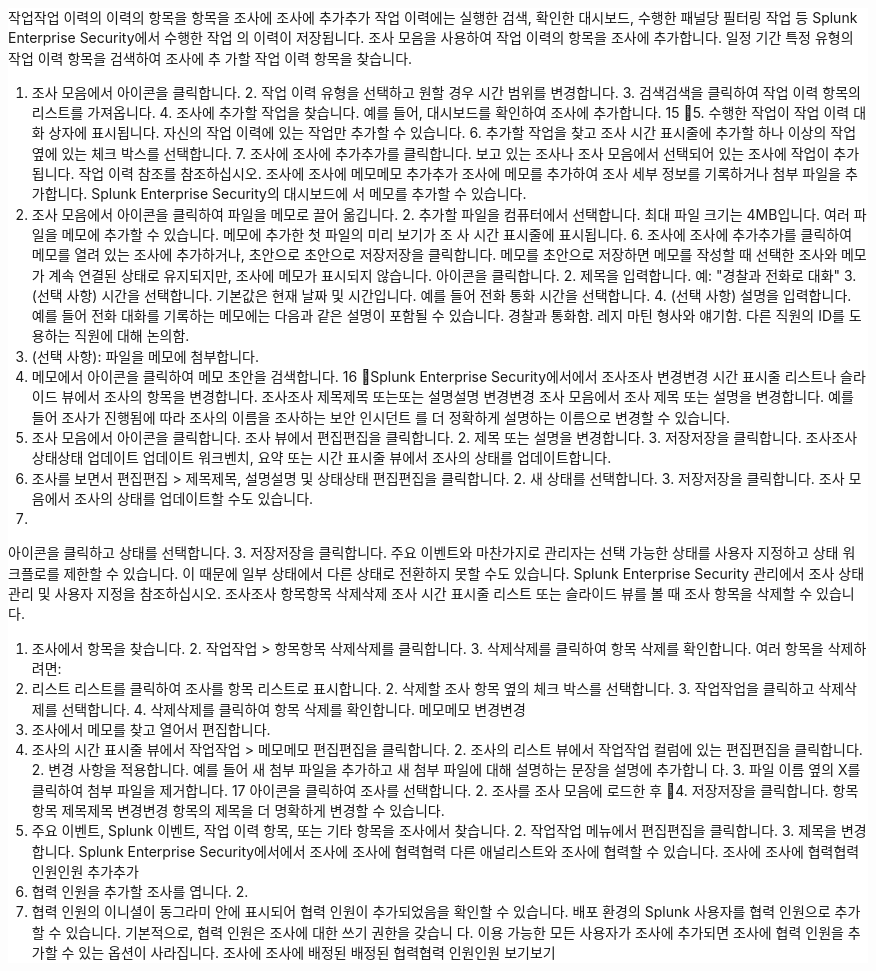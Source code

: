 작업작업 이력의 이력의 항목을 항목을 조사에 조사에 추가추가
작업 이력에는 실행한 검색, 확인한 대시보드, 수행한 패널당 필터링 작업 등 Splunk Enterprise Security에서 수행한 작업 의 이력이 저장됩니다.
조사 모음을 사용하여 작업 이력의 항목을 조사에 추가합니다. 일정 기간 특정 유형의 작업 이력 항목을 검색하여 조사에 추 가할 작업 이력 항목을 찾습니다.
1. 조사 모음에서
아이콘을 클릭합니다. 2. 작업 이력 유형을 선택하고 원할 경우 시간 범위를 변경합니다. 3. 검색검색을 클릭하여 작업 이력 항목의 리스트를 가져옵니다. 4. 조사에 추가할 작업을 찾습니다. 예를 들어, 대시보드를 확인하여 조사에 추가합니다.
15
5. 수행한 작업이 작업 이력 대화 상자에 표시됩니다. 자신의 작업 이력에 있는 작업만 추가할 수 있습니다. 6. 추가할 작업을 찾고 조사 시간 표시줄에 추가할 하나 이상의 작업 옆에 있는 체크 박스를 선택합니다. 7. 조사에 조사에 추가추가를 클릭합니다.
보고 있는 조사나 조사 모음에서 선택되어 있는 조사에 작업이 추가됩니다.
작업 이력 참조를 참조하십시오.
조사에 조사에 메모메모 추가추가
조사에 메모를 추가하여 조사 세부 정보를 기록하거나 첨부 파일을 추가합니다. Splunk Enterprise Security의 대시보드에 서 메모를 추가할 수 있습니다.
1. 조사 모음에서
아이콘을 클릭하여 파일을 메모로 끌어 옮깁니다. 2. 추가할 파일을 컴퓨터에서 선택합니다.
최대 파일 크기는 4MB입니다. 여러 파일을 메모에 추가할 수 있습니다. 메모에 추가한 첫 파일의 미리 보기가 조 사 시간 표시줄에 표시됩니다. 6. 조사에 조사에 추가추가를 클릭하여 메모를 열려 있는 조사에 추가하거나, 초안으로 초안으로 저장저장을 클릭합니다.
메모를 초안으로 저장하면 메모를 작성할 때 선택한 조사와 메모가 계속 연결된 상태로 유지되지만, 조사에 메모가 표시되지 않습니다.
아이콘을 클릭합니다. 2. 제목을 입력합니다.
예: "경찰과 전화로 대화" 3. (선택 사항) 시간을 선택합니다. 기본값은 현재 날짜 및 시간입니다.
예를 들어 전화 통화 시간을 선택합니다. 4. (선택 사항) 설명을 입력합니다.
예를 들어 전화 대화를 기록하는 메모에는 다음과 같은 설명이 포함될 수 있습니다. 경찰과 통화함. 레지 마틴 형사와 얘기함. 다른 직원의 ID를 도용하는 직원에 대해 논의함.
5. (선택 사항): 파일을 메모에 첨부합니다.
1. 메모에서
아이콘을 클릭하여 메모 초안을 검색합니다.
16
Splunk Enterprise Security에서에서 조사조사 변경변경
시간 표시줄 리스트나 슬라이드 뷰에서 조사의 항목을 변경합니다.
조사조사 제목제목 또는또는 설명설명 변경변경
조사 모음에서 조사 제목 또는 설명을 변경합니다. 예를 들어 조사가 진행됨에 따라 조사의 이름을 조사하는 보안 인시던트 를 더 정확하게 설명하는 이름으로 변경할 수 있습니다.
1. 조사 모음에서
아이콘을 클릭합니다. 조사 뷰에서 편집편집을 클릭합니다. 2. 제목 또는 설명을 변경합니다. 3. 저장저장을 클릭합니다.
조사조사 상태상태 업데이트 업데이트 워크벤치, 요약 또는 시간 표시줄 뷰에서 조사의 상태를 업데이트합니다.
1. 조사를 보면서 편집편집 > 제목제목, 설명설명 및 상태상태 편집편집을 클릭합니다. 2. 새 상태를 선택합니다. 3. 저장저장을 클릭합니다.
조사 모음에서 조사의 상태를 업데이트할 수도 있습니다.
1.
아이콘을 클릭하고 상태를 선택합니다. 3. 저장저장을 클릭합니다.
주요 이벤트와 마찬가지로 관리자는 선택 가능한 상태를 사용자 지정하고 상태 워크플로를 제한할 수 있습니다. 이 때문에 일부 상태에서 다른 상태로 전환하지 못할 수도 있습니다. Splunk Enterprise Security 관리에서 조사 상태 관리 및 사용자 지정을 참조하십시오.
조사조사 항목항목 삭제삭제
조사 시간 표시줄 리스트 또는 슬라이드 뷰를 볼 때 조사 항목을 삭제할 수 있습니다.
1. 조사에서 항목을 찾습니다. 2. 작업작업 > 항목항목 삭제삭제를 클릭합니다. 3. 삭제삭제를 클릭하여 항목 삭제를 확인합니다.
여러 항목을 삭제하려면:
1. 리스트 리스트를 클릭하여 조사를 항목 리스트로 표시합니다. 2. 삭제할 조사 항목 옆의 체크 박스를 선택합니다. 3. 작업작업을 클릭하고 삭제삭제를 선택합니다. 4. 삭제삭제를 클릭하여 항목 삭제를 확인합니다.
메모메모 변경변경
1. 조사에서 메모를 찾고 열어서 편집합니다.
1. 조사의 시간 표시줄 뷰에서 작업작업 > 메모메모 편집편집을 클릭합니다. 2. 조사의 리스트 뷰에서 작업작업 컬럼에 있는 편집편집을 클릭합니다. 2. 변경 사항을 적용합니다. 예를 들어 새 첨부 파일을 추가하고 새 첨부 파일에 대해 설명하는 문장을 설명에 추가합니
다. 3. 파일 이름 옆의 X를 클릭하여 첨부 파일을 제거합니다.
17
아이콘을 클릭하여 조사를 선택합니다. 2. 조사를 조사 모음에 로드한 후
4. 저장저장을 클릭합니다.
항목항목 제목제목 변경변경
항목의 제목을 더 명확하게 변경할 수 있습니다.
1. 주요 이벤트, Splunk 이벤트, 작업 이력 항목, 또는 기타 항목을 조사에서 찾습니다. 2. 작업작업 메뉴에서 편집편집을 클릭합니다. 3. 제목을 변경합니다.
Splunk Enterprise Security에서에서 조사에 조사에 협력협력
다른 애널리스트와 조사에 협력할 수 있습니다.
조사에 조사에 협력협력 인원인원 추가추가
1. 협력 인원을 추가할 조사를 엽니다. 2.
4. 협력 인원의 이니셜이 동그라미 안에 표시되어 협력 인원이 추가되었음을 확인할 수 있습니다.
배포 환경의 Splunk 사용자를 협력 인원으로 추가할 수 있습니다. 기본적으로, 협력 인원은 조사에 대한 쓰기 권한을 갖습니 다. 이용 가능한 모든 사용자가 조사에 추가되면 조사에 협력 인원을 추가할 수 있는 옵션이 사라집니다.
조사에 조사에 배정된 배정된 협력협력 인원인원 보기보기